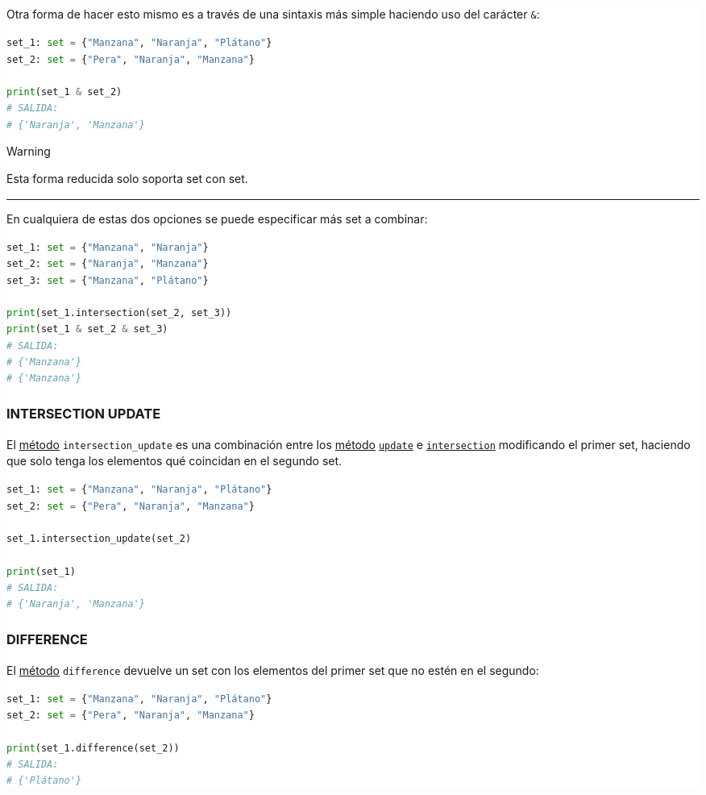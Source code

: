 Otra forma de hacer esto mismo es a través de una sintaxis más simple haciendo uso del carácter `&`:

```python
set_1: set = {"Manzana", "Naranja", "Plátano"}
set_2: set = {"Pera", "Naranja", "Manzana"}

print(set_1 & set_2)
# SALIDA:
# {'Naranja', 'Manzana'}
```

> [!warning]
> Esta forma reducida solo soporta set con set.

---

En cualquiera de estas dos opciones se puede especificar más set a combinar:

```python
set_1: set = {"Manzana", "Naranja"}
set_2: set = {"Naranja", "Manzana"}
set_3: set = {"Manzana", "Plátano"}

print(set_1.intersection(set_2, set_3))
print(set_1 & set_2 & set_3)
# SALIDA:
# {'Manzana'}
# {'Manzana'}
```

### INTERSECTION UPDATE

El [método](class/py_method.md) `intersection_update` es una combinación entre los [método](class/py_method.md) [`update`](#UPDATE) e [`intersection`](#INTERSECTION) modificando el primer set, haciendo que solo tenga los elementos qué coincidan en el segundo set.

```python
set_1: set = {"Manzana", "Naranja", "Plátano"}
set_2: set = {"Pera", "Naranja", "Manzana"}

set_1.intersection_update(set_2)

print(set_1)
# SALIDA:
# {'Naranja', 'Manzana'}
```

### DIFFERENCE

El [método](class/py_method.md) `difference` devuelve un set con los elementos del primer set que no estén en el segundo:

```python
set_1: set = {"Manzana", "Naranja", "Plátano"}
set_2: set = {"Pera", "Naranja", "Manzana"}

print(set_1.difference(set_2))
# SALIDA:
# {'Plátano'}
```
